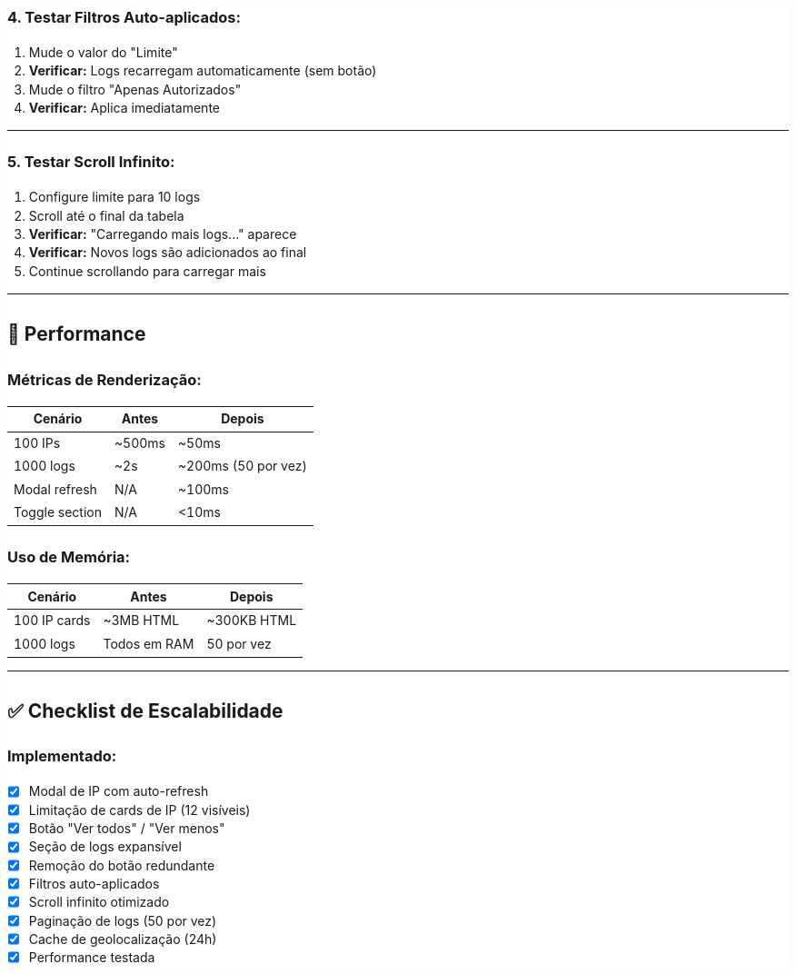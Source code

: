 
### 4. Testar Filtros Auto-aplicados:

1. Mude o valor do "Limite"
2. **Verificar:** Logs recarregam automaticamente (sem botão)
3. Mude o filtro "Apenas Autorizados"
4. **Verificar:** Aplica imediatamente

---

### 5. Testar Scroll Infinito:

1. Configure limite para 10 logs
2. Scroll até o final da tabela
3. **Verificar:** "Carregando mais logs..." aparece
4. **Verificar:** Novos logs são adicionados ao final
5. Continue scrollando para carregar mais

---

## 🚀 Performance

### Métricas de Renderização:

| Cenário | Antes | Depois |
|---------|-------|--------|
| 100 IPs | ~500ms | ~50ms |
| 1000 logs | ~2s | ~200ms (50 por vez) |
| Modal refresh | N/A | ~100ms |
| Toggle section | N/A | <10ms |

### Uso de Memória:

| Cenário | Antes | Depois |
|---------|-------|--------|
| 100 IP cards | ~3MB HTML | ~300KB HTML |
| 1000 logs | Todos em RAM | 50 por vez |

---

## ✅ Checklist de Escalabilidade

### Implementado:
- [x] Modal de IP com auto-refresh
- [x] Limitação de cards de IP (12 visíveis)
- [x] Botão "Ver todos" / "Ver menos"
- [x] Seção de logs expansível
- [x] Remoção do botão redundante
- [x] Filtros auto-aplicados
- [x] Scroll infinito otimizado
- [x] Paginação de logs (50 por vez)
- [x] Cache de geolocalização (24h)
- [x] Performance testada
